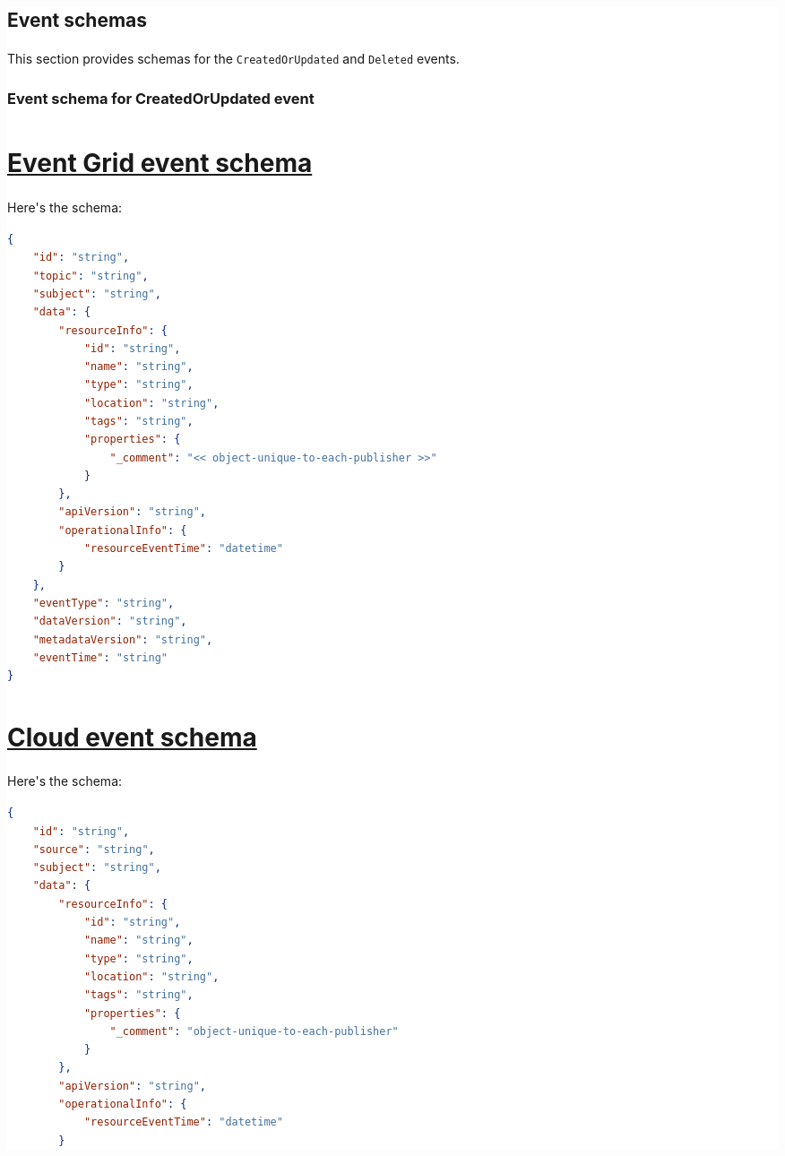 ## Event schemas
This section provides schemas for the `CreatedOrUpdated` and `Deleted` events. 

### Event schema for CreatedOrUpdated event

# [Event Grid event schema](#tab/event-grid-event-schema)

Here's the schema:

```json
{
    "id": "string",
    "topic": "string",
    "subject": "string",
    "data": {
        "resourceInfo": {
            "id": "string",
            "name": "string",
            "type": "string",
            "location": "string",
            "tags": "string",
            "properties": {
                "_comment": "<< object-unique-to-each-publisher >>"
            }
        },
        "apiVersion": "string",
        "operationalInfo": {
            "resourceEventTime": "datetime"
        }
    },
    "eventType": "string",
    "dataVersion": "string",
    "metadataVersion": "string",
    "eventTime": "string"
}
```



# [Cloud event schema](#tab/cloud-event-schema)

Here's the schema:

```json
{
    "id": "string",
    "source": "string",
    "subject": "string",
    "data": {
        "resourceInfo": {
            "id": "string",
            "name": "string",
            "type": "string",
            "location": "string",
            "tags": "string",
            "properties": {
                "_comment": "object-unique-to-each-publisher"
            }
        },
        "apiVersion": "string",
        "operationalInfo": {
            "resourceEventTime": "datetime"
        }
```